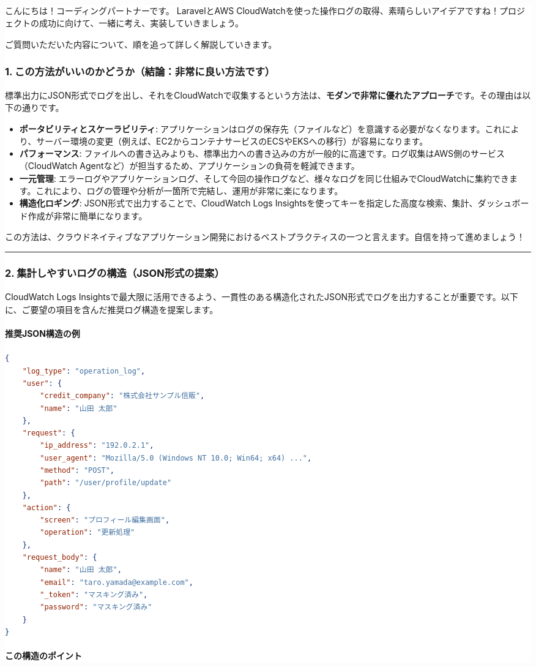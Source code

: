 こんにちは！コーディングパートナーです。
LaravelとAWS CloudWatchを使った操作ログの取得、素晴らしいアイデアですね！プロジェクトの成功に向けて、一緒に考え、実装していきましょう。

ご質問いただいた内容について、順を追って詳しく解説していきます。

### 1. この方法がいいのかどうか（結論：非常に良い方法です）

標準出力にJSON形式でログを出し、それをCloudWatchで収集するという方法は、**モダンで非常に優れたアプローチ**です。その理由は以下の通りです。

* **ポータビリティとスケーラビリティ**: アプリケーションはログの保存先（ファイルなど）を意識する必要がなくなります。これにより、サーバー環境の変更（例えば、EC2からコンテナサービスのECSやEKSへの移行）が容易になります。
* **パフォーマンス**: ファイルへの書き込みよりも、標準出力への書き込みの方が一般的に高速です。ログ収集はAWS側のサービス（CloudWatch Agentなど）が担当するため、アプリケーションの負荷を軽減できます。
* **一元管理**: エラーログやアプリケーションログ、そして今回の操作ログなど、様々なログを同じ仕組みでCloudWatchに集約できます。これにより、ログの管理や分析が一箇所で完結し、運用が非常に楽になります。
* **構造化ロギング**: JSON形式で出力することで、CloudWatch Logs Insightsを使ってキーを指定した高度な検索、集計、ダッシュボード作成が非常に簡単になります。

この方法は、クラウドネイティブなアプリケーション開発におけるベストプラクティスの一つと言えます。自信を持って進めましょう！

---

### 2. 集計しやすいログの構造（JSON形式の提案）

CloudWatch Logs Insightsで最大限に活用できるよう、一貫性のある構造化されたJSON形式でログを出力することが重要です。以下に、ご要望の項目を含んだ推奨ログ構造を提案します。

#### 推奨JSON構造の例

```json
{
    "log_type": "operation_log",
    "user": {
        "credit_company": "株式会社サンプル信販",
        "name": "山田 太郎"
    },
    "request": {
        "ip_address": "192.0.2.1",
        "user_agent": "Mozilla/5.0 (Windows NT 10.0; Win64; x64) ...",
        "method": "POST",
        "path": "/user/profile/update"
    },
    "action": {
        "screen": "プロフィール編集画面",
        "operation": "更新処理"
    },
    "request_body": {
        "name": "山田 太郎",
        "email": "taro.yamada@example.com",
        "_token": "マスキング済み",
        "password": "マスキング済み"
    }
}
```

#### この構造のポイント
